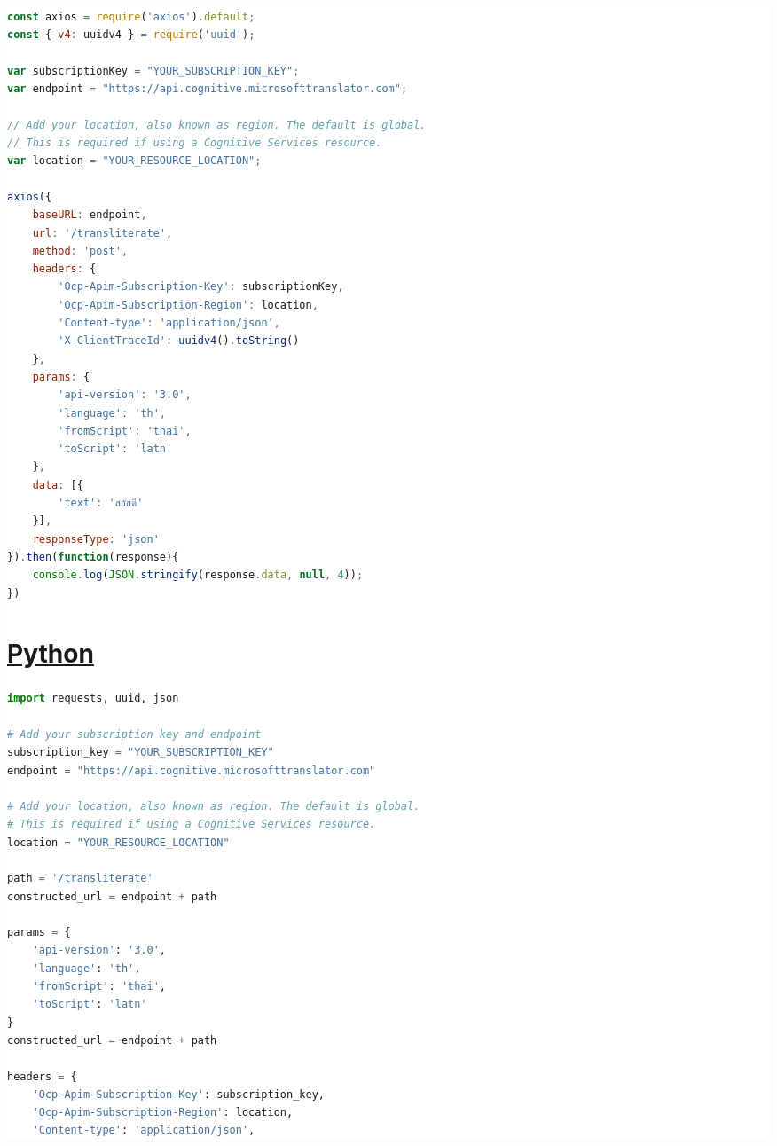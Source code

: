 ```javascript
const axios = require('axios').default;
const { v4: uuidv4 } = require('uuid');

var subscriptionKey = "YOUR_SUBSCRIPTION_KEY";
var endpoint = "https://api.cognitive.microsofttranslator.com";

// Add your location, also known as region. The default is global.
// This is required if using a Cognitive Services resource.
var location = "YOUR_RESOURCE_LOCATION";

axios({
    baseURL: endpoint,
    url: '/transliterate',
    method: 'post',
    headers: {
        'Ocp-Apim-Subscription-Key': subscriptionKey,
        'Ocp-Apim-Subscription-Region': location,
        'Content-type': 'application/json',
        'X-ClientTraceId': uuidv4().toString()
    },
    params: {
        'api-version': '3.0',
        'language': 'th',
        'fromScript': 'thai',
        'toScript': 'latn'
    },
    data: [{
        'text': 'สวัสดี'
    }],
    responseType: 'json'
}).then(function(response){
    console.log(JSON.stringify(response.data, null, 4));
})
```

# [Python](#tab/python)
```python
import requests, uuid, json

# Add your subscription key and endpoint
subscription_key = "YOUR_SUBSCRIPTION_KEY"
endpoint = "https://api.cognitive.microsofttranslator.com"

# Add your location, also known as region. The default is global.
# This is required if using a Cognitive Services resource.
location = "YOUR_RESOURCE_LOCATION"

path = '/transliterate'
constructed_url = endpoint + path

params = {
    'api-version': '3.0',
    'language': 'th',
    'fromScript': 'thai',
    'toScript': 'latn'
}
constructed_url = endpoint + path

headers = {
    'Ocp-Apim-Subscription-Key': subscription_key,
    'Ocp-Apim-Subscription-Region': location,
    'Content-type': 'application/json',
```